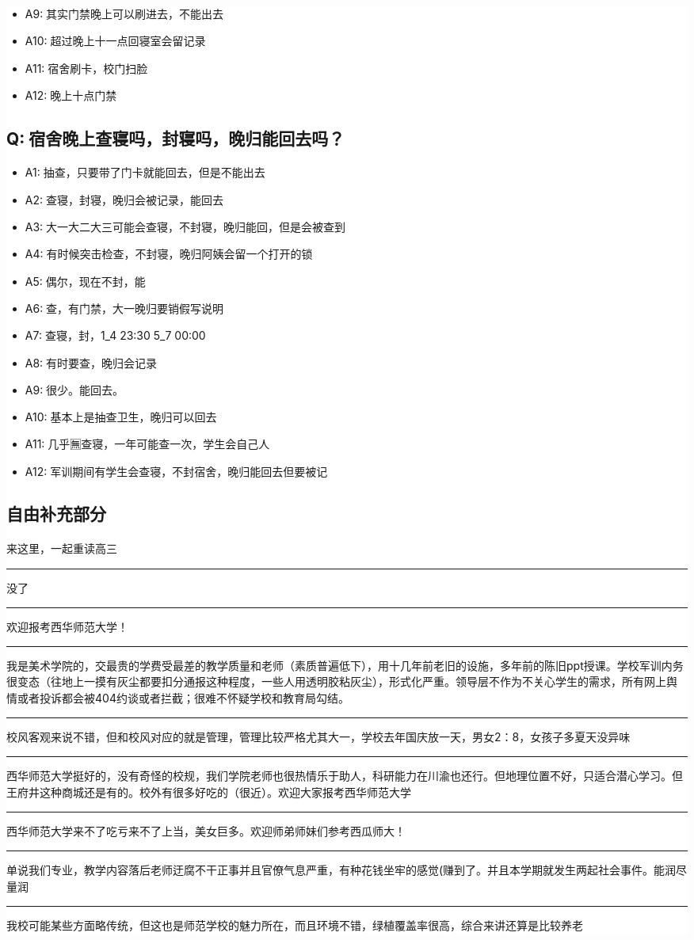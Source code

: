 - A9: 其实门禁晚上可以刷进去，不能出去

- A10: 超过晚上十一点回寝室会留记录

- A11: 宿舍刷卡，校门扫脸

- A12: 晚上十点门禁

## Q: 宿舍晚上查寝吗，封寝吗，晚归能回去吗？

- A1: 抽查，只要带了门卡就能回去，但是不能出去

- A2: 查寝，封寝，晚归会被记录，能回去

- A3: 大一大二大三可能会查寝，不封寝，晚归能回，但是会被查到

- A4: 有时候突击检查，不封寝，晚归阿姨会留一个打开的锁

- A5: 偶尔，现在不封，能

- A6: 查，有门禁，大一晚归要销假写说明

- A7: 查寝，封，1\_4 23:30 5\_7 00:00

- A8: 有时要查，晚归会记录

- A9: 很少。能回去。

- A10: 基本上是抽查卫生，晚归可以回去

- A11: 几乎🈚️查寝，一年可能查一次，学生会自己人

- A12: 军训期间有学生会查寝，不封宿舍，晚归能回去但要被记

## 自由补充部分

来这里，一起重读高三

***

没了

***

欢迎报考西华师范大学！

***

我是美术学院的，交最贵的学费受最差的教学质量和老师（素质普遍低下），用十几年前老旧的设施，多年前的陈旧ppt授课。学校军训内务很变态（往地上一摸有灰尘都要扣分通报这种程度，一些人用透明胶粘灰尘），形式化严重。领导层不作为不关心学生的需求，所有网上舆情或者投诉都会被404约谈或者拦截；很难不怀疑学校和教育局勾结。

***

校风客观来说不错，但和校风对应的就是管理，管理比较严格尤其大一，学校去年国庆放一天，男女2：8，女孩子多夏天没异味

***

西华师范大学挺好的，没有奇怪的校规，我们学院老师也很热情乐于助人，科研能力在川渝也还行。但地理位置不好，只适合潜心学习。但王府井这种商城还是有的。校外有很多好吃的（很近）。欢迎大家报考西华师范大学

***

西华师范大学来不了吃亏来不了上当，美女巨多。欢迎师弟师妹们参考西瓜师大！

***

单说我们专业，教学内容落后老师迂腐不干正事并且官僚气息严重，有种花钱坐牢的感觉(赚到了。并且本学期就发生两起社会事件。能润尽量润

***

我校可能某些方面略传统，但这也是师范学校的魅力所在，而且环境不错，绿植覆盖率很高，综合来讲还算是比较养老
